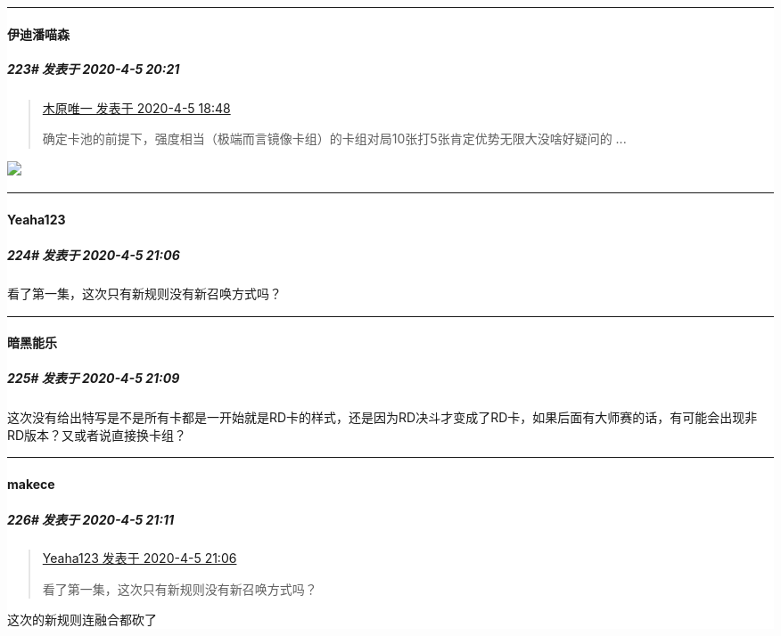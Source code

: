 





-----

####  伊迪潘喵森  
##### 223#       发表于 2020-4-5 20:21



<blockquote><a href="httphttps://bbs.saraba1st.com/2b/forum.php?mod=redirect&amp;goto=findpost&amp;pid=46984678&amp;ptid=1904462" target="_blank">木原唯一 发表于 2020-4-5 18:48</a>

确定卡池的前提下，强度相当（极端而言镜像卡组）的卡组对局10张打5张肯定优势无限大没啥好疑问的 ...</blockquote>
<img src="https://static.saraba1st.com/image/smiley/face2017/067.png" referrerpolicy="no-referrer">







-----

####  Yeaha123  
##### 224#       发表于 2020-4-5 21:06




看了第一集，这次只有新规则没有新召唤方式吗？







-----

####  暗黑能乐  
##### 225#       发表于 2020-4-5 21:09




这次没有给出特写是不是所有卡都是一开始就是RD卡的样式，还是因为RD决斗才变成了RD卡，如果后面有大师赛的话，有可能会出现非RD版本？又或者说直接换卡组？







-----

####  makece  
##### 226#       发表于 2020-4-5 21:11



<blockquote><a href="httphttps://bbs.saraba1st.com/2b/forum.php?mod=redirect&amp;goto=findpost&amp;pid=46986113&amp;ptid=1904462" target="_blank">Yeaha123 发表于 2020-4-5 21:06</a>

看了第一集，这次只有新规则没有新召唤方式吗？</blockquote>
这次的新规则连融合都砍了
